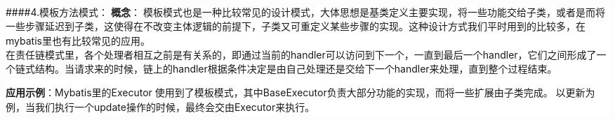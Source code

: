 ####4.模板方法模式：
**概念**： 模板模式也是一种比较常见的设计模式，大体思想是基类定义主要实现，将一些功能交给子类，或者是而将一些步骤延迟到子类，这使得在不改变主体逻辑的前提下，子类又可重定义某些步骤的实现。这种设计方式我们平时用到的比较多，在mybatis里也有比较常见的应用。<br>
在责任链模式里，各个处理者相互之前是有关系的，即通过当前的handler可以访问到下一个，一直到最后一个handler，它们之间形成了一个链式结构。当请求来的时候，链上的handler根据条件决定是由自己处理还是交给下一个handler来处理，直到整个过程结束。<br>

**应用示例**：Mybatis里的Executor 使用到了模板模式，其中BaseExecutor负责大部分功能的实现，而将一些扩展由子类完成。 以更新为例，当我们执行一个update操作的时候，最终会交由Executor来执行。

